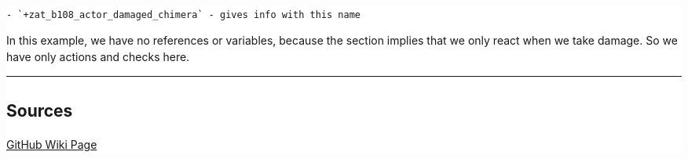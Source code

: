    - `+zat_b108_actor_damaged_chimera` - gives info with this name

In this example, we have no references or variables, because the section implies that we only react when we take damage. So we have only actions and checks here.

___

## Sources

[GitHub Wiki Page](https://github.com/AziatkaVictor/ltx-support/wiki/Structure-of-Files)
